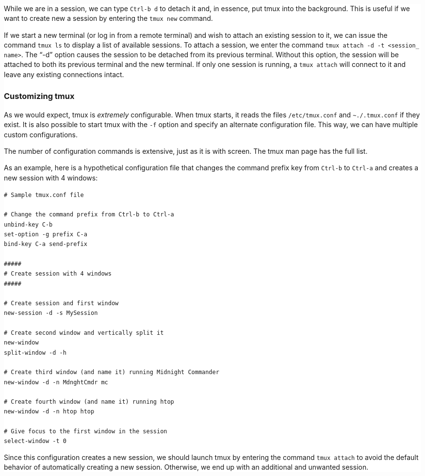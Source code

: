 While we are in a session, we can type `Ctrl-b d` to detach it and, in essence, put tmux into the background. This is useful if we want to create new a session by entering the `tmux new` command.

If we start a new terminal (or log in from a remote terminal) and wish to attach an existing session to it, we can issue the command `tmux ls` to display a list of available sessions. To attach a session, we enter the command `tmux attach -d -t <session_name>`. The “-d” option causes the session to be detached from its previous terminal. Without this option, the session will be attached to both its previous terminal and the new terminal. If only one session is running, a `tmux attach` will connect to it and leave any existing connections intact.

### Customizing tmux

As we would expect, tmux is *extremely* configurable. When tmux starts, it reads the files `/etc/tmux.conf` and `~./.tmux.conf` if they exist. It is also possible to start tmux with the `-f` option and specify an alternate configuration file. This way, we can have multiple custom configurations.

The number of configuration commands is extensive, just as it is with screen. The tmux man page has the full list.

As an example, here is a hypothetical configuration file that changes the command prefix key from `Ctrl-b` to `Ctrl-a` and creates a new session with 4 windows:

```
# Sample tmux.conf file

# Change the command prefix from Ctrl-b to Ctrl-a
unbind-key C-b
set-option -g prefix C-a
bind-key C-a send-prefix

#####
# Create session with 4 windows
#####

# Create session and first window
new-session -d -s MySession

# Create second window and vertically split it
new-window
split-window -d -h

# Create third window (and name it) running Midnight Commander
new-window -d -n MdnghtCmdr mc

# Create fourth window (and name it) running htop
new-window -d -n htop htop

# Give focus to the first window in the session
select-window -t 0
```

Since this configuration creates a new session, we should launch tmux by entering the command `tmux attach` to avoid the default behavior of automatically creating a new session. Otherwise, we end up with an additional and unwanted session.

